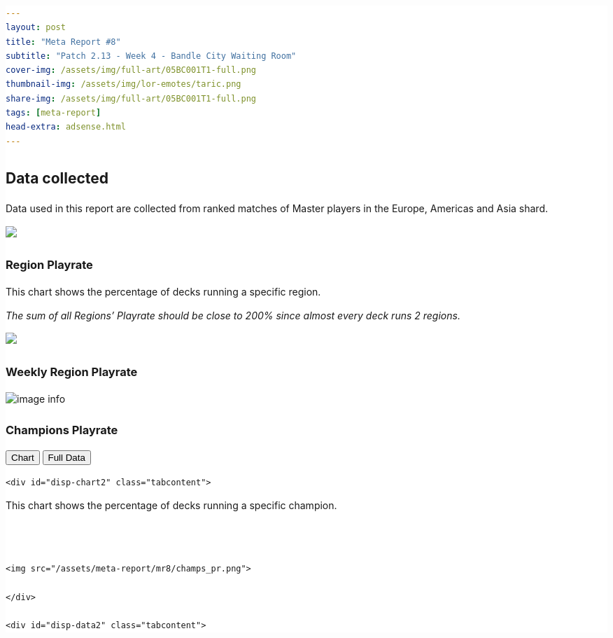 ```yaml
---
layout: post
title: "Meta Report #8"
subtitle: "Patch 2.13 - Week 4 - Bandle City Waiting Room"
cover-img: /assets/img/full-art/05BC001T1-full.png
thumbnail-img: /assets/img/lor-emotes/taric.png
share-img: /assets/img/full-art/05BC001T1-full.png
tags: [meta-report]
head-extra: adsense.html
---
```


## Data collected

Data used in this report are collected from ranked matches of Master players in the Europe, Americas and Asia shard.

<img src="/assets/meta-report/mr8/data.png">

### Region Playrate

This chart shows the percentage of decks running a specific region.

*The sum of all Regions’ Playrate should be close to 200% since almost every deck runs 2 regions.*

![](/assets/meta-report/mr8/region_pr.png)

### Weekly Region Playrate

![image info](/assets/meta-report/mr8/region_hist.png)

### Champions Playrate

<div id="code-box-2">
    <div class="tab">
        <button class="tablinks" onclick="openTab(event, 'disp-chart2','code-box-2')" id="defaultOpen-2">Chart</button>
        <button class="tablinks" onclick="openTab(event, 'disp-data2','code-box-2')">Full Data</button>
        <div class="spacer"></div>
    </div>

    <div id="disp-chart2" class="tabcontent">

This chart shows the percentage of decks running a specific champion.

<br><br>

    <img src="/assets/meta-report/mr8/champs_pr.png">

    </div>

    <div id="disp-data2" class="tabcontent">
